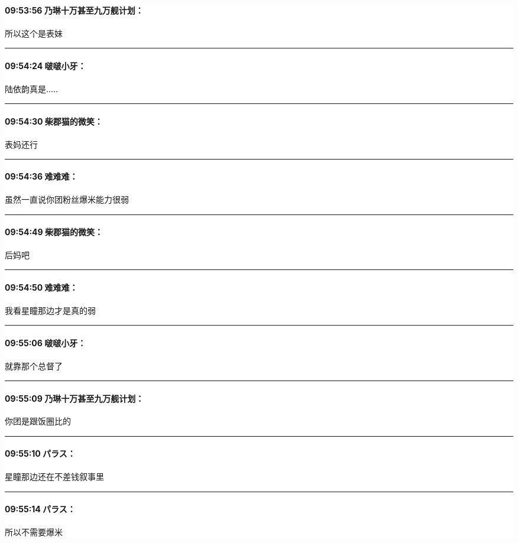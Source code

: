 #### 09:53:56  乃琳十万甚至九万舰计划：

所以这个是表妹

*****

#### 09:54:24  啵啵小牙：

陆依韵真是.....

*****

#### 09:54:30  柴郡猫的微笑：

表妈还行

*****

#### 09:54:36  难难难：

虽然一直说你团粉丝爆米能力很弱

*****

#### 09:54:49  柴郡猫的微笑：

后妈吧

*****

#### 09:54:50  难难难：

我看星瞳那边才是真的弱

*****

#### 09:55:06  啵啵小牙：

就靠那个总督了

*****

#### 09:55:09  乃琳十万甚至九万舰计划：

你团是跟饭圈比的

*****

#### 09:55:10  パラス：

星瞳那边还在不差钱叙事里

*****

#### 09:55:14  パラス：

所以不需要爆米
